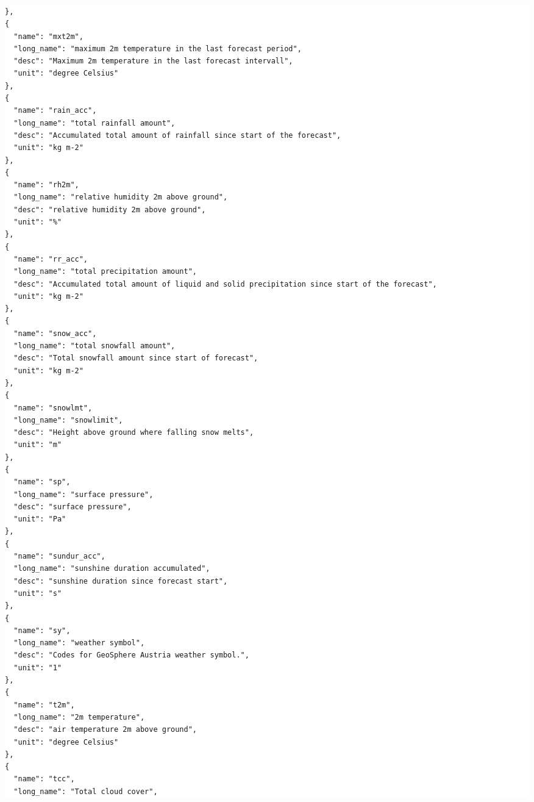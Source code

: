     },
    {
      "name": "mxt2m",
      "long_name": "maximum 2m temperature in the last forecast period",
      "desc": "Maximum 2m temperature in the last forecast intervall",
      "unit": "degree Celsius"
    },
    {
      "name": "rain_acc",
      "long_name": "total rainfall amount",
      "desc": "Accumulated total amount of rainfall since start of the forecast",
      "unit": "kg m-2"
    },
    {
      "name": "rh2m",
      "long_name": "relative humidity 2m above ground",
      "desc": "relative humidity 2m above ground",
      "unit": "%"
    },
    {
      "name": "rr_acc",
      "long_name": "total precipitation amount",
      "desc": "Accumulated total amount of liquid and solid precipitation since start of the forecast",
      "unit": "kg m-2"
    },
    {
      "name": "snow_acc",
      "long_name": "total snowfall amount",
      "desc": "Total snowfall amount since start of forecast",
      "unit": "kg m-2"
    },
    {
      "name": "snowlmt",
      "long_name": "snowlimit",
      "desc": "Height above ground where falling snow melts",
      "unit": "m"
    },
    {
      "name": "sp",
      "long_name": "surface pressure",
      "desc": "surface pressure",
      "unit": "Pa"
    },
    {
      "name": "sundur_acc",
      "long_name": "sunshine duration accumulated",
      "desc": "sunshine duration since forecast start",
      "unit": "s"
    },
    {
      "name": "sy",
      "long_name": "weather symbol",
      "desc": "Codes for GeoSphere Austria weather symbol.",
      "unit": "1"
    },
    {
      "name": "t2m",
      "long_name": "2m temperature",
      "desc": "air temperature 2m above ground",
      "unit": "degree Celsius"
    },
    {
      "name": "tcc",
      "long_name": "Total cloud cover",